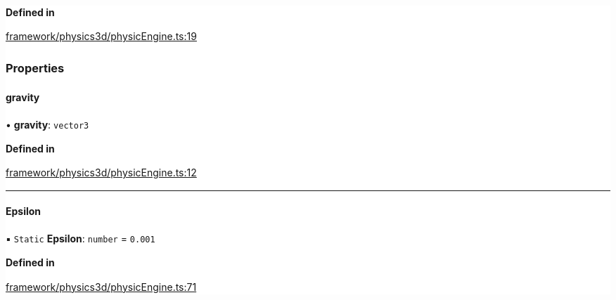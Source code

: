 **Defined in**

[framework/physics3d/physicEngine.ts:19](https://github.com/meta4d-me/meta4d-engine/blob/cf6bfe6/src/framework/physics3d/physicEngine.ts#L19)

### Properties

#### gravity

• **gravity**: `vector3`

**Defined in**

[framework/physics3d/physicEngine.ts:12](https://github.com/meta4d-me/meta4d-engine/blob/cf6bfe6/src/framework/physics3d/physicEngine.ts#L12)

***

#### Epsilon

▪ `Static` **Epsilon**: `number` = `0.001`

**Defined in**

[framework/physics3d/physicEngine.ts:71](https://github.com/meta4d-me/meta4d-engine/blob/cf6bfe6/src/framework/physics3d/physicEngine.ts#L71)

